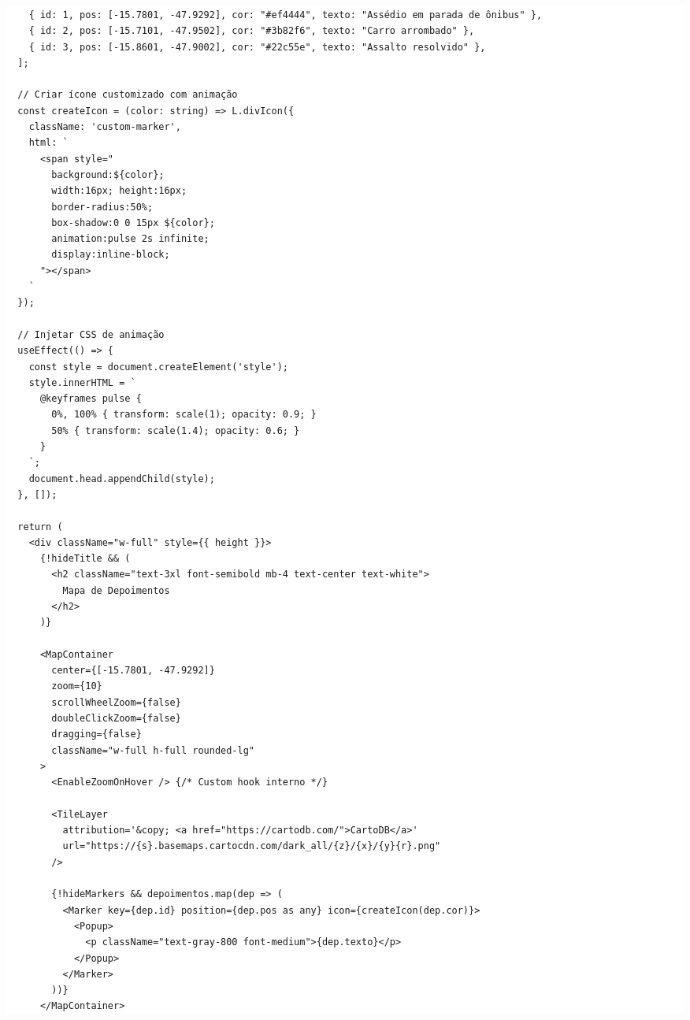 ```tsx
    { id: 1, pos: [-15.7801, -47.9292], cor: "#ef4444", texto: "Assédio em parada de ônibus" },
    { id: 2, pos: [-15.7101, -47.9502], cor: "#3b82f6", texto: "Carro arrombado" },
    { id: 3, pos: [-15.8601, -47.9002], cor: "#22c55e", texto: "Assalto resolvido" },
  ];

  // Criar ícone customizado com animação
  const createIcon = (color: string) => L.divIcon({
    className: 'custom-marker',
    html: `
      <span style="
        background:${color};
        width:16px; height:16px;
        border-radius:50%;
        box-shadow:0 0 15px ${color};
        animation:pulse 2s infinite;
        display:inline-block;
      "></span>
    `
  });

  // Injetar CSS de animação
  useEffect(() => {
    const style = document.createElement('style');
    style.innerHTML = `
      @keyframes pulse {
        0%, 100% { transform: scale(1); opacity: 0.9; }
        50% { transform: scale(1.4); opacity: 0.6; }
      }
    `;
    document.head.appendChild(style);
  }, []);

  return (
    <div className="w-full" style={{ height }}>
      {!hideTitle && (
        <h2 className="text-3xl font-semibold mb-4 text-center text-white">
          Mapa de Depoimentos
        </h2>
      )}

      <MapContainer
        center={[-15.7801, -47.9292]}
        zoom={10}
        scrollWheelZoom={false}
        doubleClickZoom={false}
        dragging={false}
        className="w-full h-full rounded-lg"
      >
        <EnableZoomOnHover /> {/* Custom hook interno */}
        
        <TileLayer
          attribution='&copy; <a href="https://cartodb.com/">CartoDB</a>'
          url="https://{s}.basemaps.cartocdn.com/dark_all/{z}/{x}/{y}{r}.png"
        />

        {!hideMarkers && depoimentos.map(dep => (
          <Marker key={dep.id} position={dep.pos as any} icon={createIcon(dep.cor)}>
            <Popup>
              <p className="text-gray-800 font-medium">{dep.texto}</p>
            </Popup>
          </Marker>
        ))}
      </MapContainer>
```